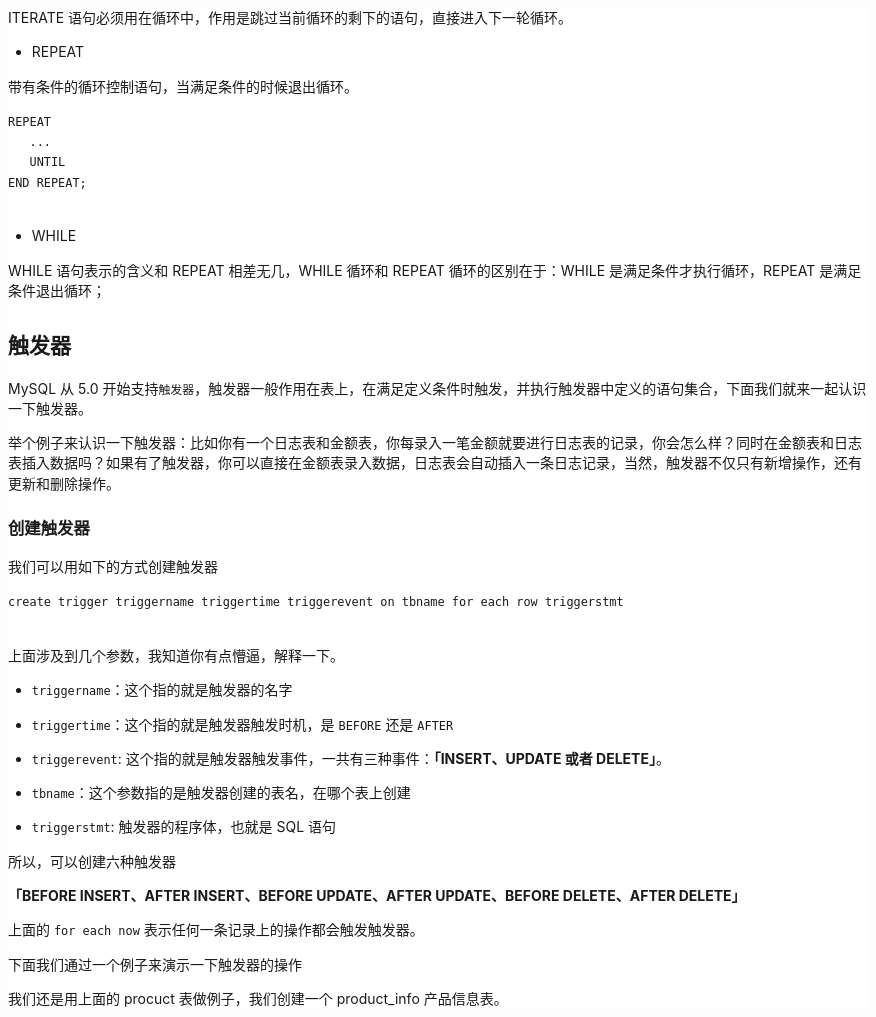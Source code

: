 
ITERATE 语句必须用在循环中，作用是跳过当前循环的剩下的语句，直接进入下一轮循环。

*   REPEAT
    

带有条件的循环控制语句，当满足条件的时候退出循环。

```
REPEAT
   ...
   UNTIL
END REPEAT;


```

*   WHILE
    

WHILE 语句表示的含义和 REPEAT 相差无几，WHILE 循环和 REPEAT 循环的区别在于：WHILE 是满足条件才执行循环，REPEAT 是满足条件退出循环；

触发器
---

MySQL 从 5.0 开始支持`触发器`，触发器一般作用在表上，在满足定义条件时触发，并执行触发器中定义的语句集合，下面我们就来一起认识一下触发器。

举个例子来认识一下触发器：比如你有一个日志表和金额表，你每录入一笔金额就要进行日志表的记录，你会怎么样？同时在金额表和日志表插入数据吗？如果有了触发器，你可以直接在金额表录入数据，日志表会自动插入一条日志记录，当然，触发器不仅只有新增操作，还有更新和删除操作。

### 创建触发器

我们可以用如下的方式创建触发器

```
create trigger triggername triggertime triggerevent on tbname for each row triggerstmt


```

上面涉及到几个参数，我知道你有点懵逼，解释一下。

*   `triggername`：这个指的就是触发器的名字
    
*   `triggertime`：这个指的就是触发器触发时机，是 `BEFORE` 还是 `AFTER`
    
*   `triggerevent`: 这个指的就是触发器触发事件，一共有三种事件：**「INSERT、UPDATE 或者 DELETE」**。
    
*   `tbname`：这个参数指的是触发器创建的表名，在哪个表上创建
    
*   `triggerstmt`: 触发器的程序体，也就是 SQL 语句
    

所以，可以创建六种触发器

**「BEFORE INSERT、AFTER INSERT、BEFORE UPDATE、AFTER UPDATE、BEFORE DELETE、AFTER DELETE」**

上面的 `for each now` 表示任何一条记录上的操作都会触发触发器。

下面我们通过一个例子来演示一下触发器的操作

我们还是用上面的 procuct 表做例子，我们创建一个 product_info 产品信息表。
